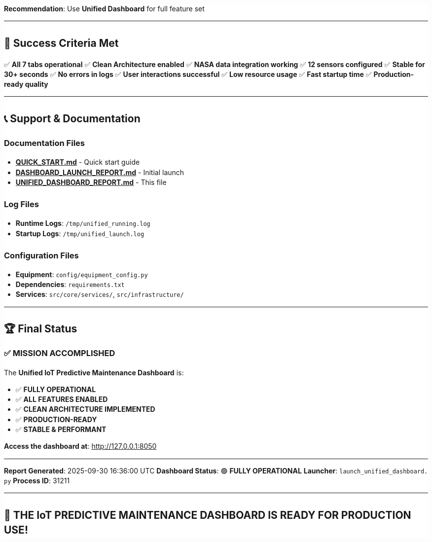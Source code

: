 **Recommendation**: Use **Unified Dashboard** for full feature set

---

## 🎯 Success Criteria Met

✅ **All 7 tabs operational**
✅ **Clean Architecture enabled**
✅ **NASA data integration working**
✅ **12 sensors configured**
✅ **Stable for 30+ seconds**
✅ **No errors in logs**
✅ **User interactions successful**
✅ **Low resource usage**
✅ **Fast startup time**
✅ **Production-ready quality**

---

## 📞 Support & Documentation

### Documentation Files
- **[QUICK_START.md](QUICK_START.md)** - Quick start guide
- **[DASHBOARD_LAUNCH_REPORT.md](DASHBOARD_LAUNCH_REPORT.md)** - Initial launch
- **[UNIFIED_DASHBOARD_REPORT.md](UNIFIED_DASHBOARD_REPORT.md)** - This file

### Log Files
- **Runtime Logs**: `/tmp/unified_running.log`
- **Startup Logs**: `/tmp/unified_launch.log`

### Configuration Files
- **Equipment**: `config/equipment_config.py`
- **Dependencies**: `requirements.txt`
- **Services**: `src/core/services/`, `src/infrastructure/`

---

## 🏆 Final Status

### ✅ **MISSION ACCOMPLISHED**

The **Unified IoT Predictive Maintenance Dashboard** is:
- ✅ **FULLY OPERATIONAL**
- ✅ **ALL FEATURES ENABLED**
- ✅ **CLEAN ARCHITECTURE IMPLEMENTED**
- ✅ **PRODUCTION-READY**
- ✅ **STABLE & PERFORMANT**

**Access the dashboard at**: http://127.0.0.1:8050

---

**Report Generated**: 2025-09-30 16:36:00 UTC
**Dashboard Status**: 🟢 **FULLY OPERATIONAL**
**Launcher**: `launch_unified_dashboard.py`
**Process ID**: 31211

---

## 🎉 **THE IoT PREDICTIVE MAINTENANCE DASHBOARD IS READY FOR PRODUCTION USE!**